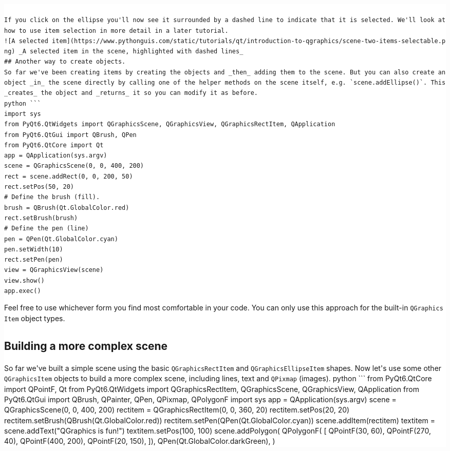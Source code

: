 ```

If you click on the ellipse you'll now see it surrounded by a dashed line to indicate that it is selected. We'll look at how to use item selection in more detail in a later tutorial.
![A selected item](https://www.pythonguis.com/static/tutorials/qt/introduction-to-qgraphics/scene-two-items-selectable.png) _A selected item in the scene, highlighted with dashed lines_
## Another way to create objects.
So far we've been creating items by creating the objects and _then_ adding them to the scene. But you can also create an object _in_ the scene directly by calling one of the helper methods on the scene itself, e.g. `scene.addEllipse()`. This _creates_ the object and _returns_ it so you can modify it as before.
python ```
import sys
from PyQt6.QtWidgets import QGraphicsScene, QGraphicsView, QGraphicsRectItem, QApplication
from PyQt6.QtGui import QBrush, QPen
from PyQt6.QtCore import Qt
app = QApplication(sys.argv)
scene = QGraphicsScene(0, 0, 400, 200)
rect = scene.addRect(0, 0, 200, 50)
rect.setPos(50, 20)
# Define the brush (fill).
brush = QBrush(Qt.GlobalColor.red)
rect.setBrush(brush)
# Define the pen (line)
pen = QPen(Qt.GlobalColor.cyan)
pen.setWidth(10)
rect.setPen(pen)
view = QGraphicsView(scene)
view.show()
app.exec()

```

Feel free to use whichever form you find most comfortable in your code.
You can only use this approach for the built-in `QGraphicsItem` object types.
## Building a more complex scene
So far we've built a simple scene using the basic `QGraphicsRectItem` and `QGraphicsEllipseItem` shapes. Now let's use some other `QGraphicsItem` objects to build a more complex scene, including lines, text and `QPixmap` (images).
python ```
from PyQt6.QtCore import QPointF, Qt
from PyQt6.QtWidgets import QGraphicsRectItem, QGraphicsScene, QGraphicsView, QApplication
from PyQt6.QtGui import QBrush, QPainter, QPen, QPixmap, QPolygonF
import sys
app = QApplication(sys.argv)
scene = QGraphicsScene(0, 0, 400, 200)
rectitem = QGraphicsRectItem(0, 0, 360, 20)
rectitem.setPos(20, 20)
rectitem.setBrush(QBrush(Qt.GlobalColor.red))
rectitem.setPen(QPen(Qt.GlobalColor.cyan))
scene.addItem(rectitem)
textitem = scene.addText("QGraphics is fun!")
textitem.setPos(100, 100)
scene.addPolygon(
  QPolygonF(
    [
      QPointF(30, 60),
      QPointF(270, 40),
      QPointF(400, 200),
      QPointF(20, 150),
    ]),
  QPen(Qt.GlobalColor.darkGreen),
)